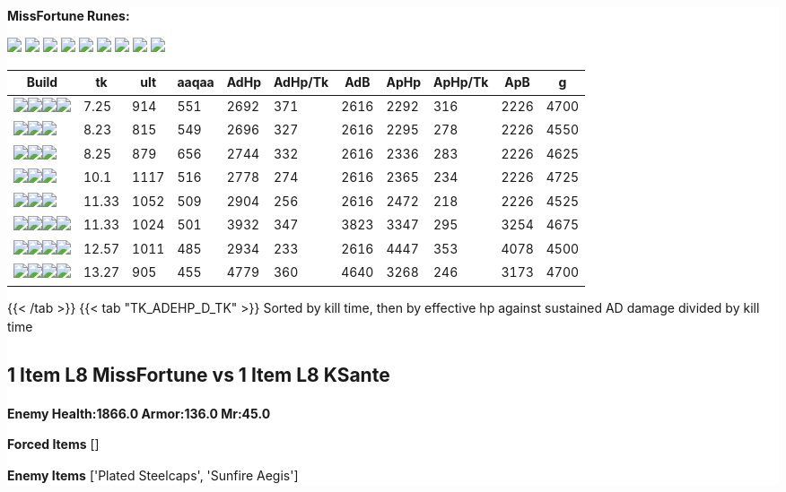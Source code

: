 

**MissFortune Runes:**


![](/Styles/Precision/PressTheAttack/PressTheAttack.png)
![](/Styles/Precision/Overheal.png)
![](/Styles/Precision/LegendAlacrity/LegendAlacrity.png)
![](/Styles/Precision/CoupDeGrace/CoupDeGrace.png)
![](/Styles/Sorcery/AbsoluteFocus/AbsoluteFocus.png)
![](/Styles/Sorcery/GatheringStorm/GatheringStorm.png)
![](/StatMods/StatModsAdaptiveForceIcon.png)
![](/StatMods/StatModsAdaptiveForceIcon.png)
![](/StatMods/StatModsArmorIcon.png)





 Build |tk|ult|aaqaa|AdHp|AdHp/Tk|AdB|ApHp|ApHp/Tk|ApB|g
-|-|-|-|-|-|-|-|-|-|-
![](/item/6672.png)![](/item/1053.png)![](/item/1055.png)![](/item/1036.png)|7.25|914|551|2692|371|2616|2292|316|2226|4700
![](/item/3124.png)![](/item/1053.png)![](/item/1055.png)|8.23|815|549|2696|327|2616|2295|278|2226|4550
![](/item/3153.png)![](/item/1055.png)![](/item/1037.png)|8.25|879|656|2744|332|2616|2336|283|2226|4625
![](/item/3074.png)![](/item/1055.png)![](/item/1037.png)|10.1|1117|516|2778|274|2616|2365|234|2226|4725
![](/item/3072.png)![](/item/1055.png)![](/item/1037.png)|11.33|1052|509|2904|256|2616|2472|218|2226|4525
![](/item/6673.png)![](/item/1055.png)![](/item/1037.png)![](/item/1036.png)|11.33|1024|501|3932|347|3823|3347|295|3254|4675
![](/item/3156.png)![](/item/1053.png)![](/item/1055.png)![](/item/1036.png)|12.57|1011|485|2934|233|2616|4447|353|4078|4500
![](/item/3026.png)![](/item/1053.png)![](/item/1055.png)![](/item/1036.png)|13.27|905|455|4779|360|4640|3268|246|3173|4700
{{< /tab >}}
{{< tab "TK_ADEHP_D_TK" >}}
Sorted by kill time, then by effective hp against sustained AD damage divided by kill time
## 1 Item L8 MissFortune vs 1 Item L8 KSante

**Enemy Health:1866.0 Armor:136.0 Mr:45.0**


**Forced Items** []








**Enemy Items** ['Plated Steelcaps', 'Sunfire Aegis']



